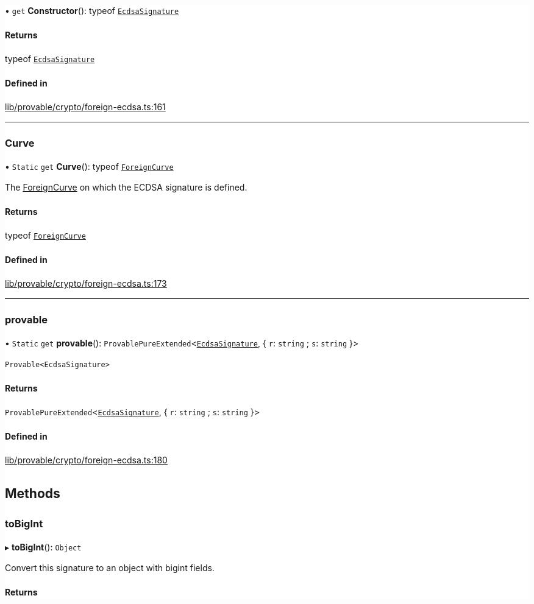 • `get` **Constructor**(): typeof [`EcdsaSignature`](EcdsaSignature.md)

#### Returns

typeof [`EcdsaSignature`](EcdsaSignature.md)

#### Defined in

[lib/provable/crypto/foreign-ecdsa.ts:161](https://github.com/o1-labs/o1js/blob/6731ad3/src/lib/provable/crypto/foreign-ecdsa.ts#L161)

___

### Curve

• `Static` `get` **Curve**(): typeof [`ForeignCurve`](ForeignCurve.md)

The [ForeignCurve](ForeignCurve.md) on which the ECDSA signature is defined.

#### Returns

typeof [`ForeignCurve`](ForeignCurve.md)

#### Defined in

[lib/provable/crypto/foreign-ecdsa.ts:173](https://github.com/o1-labs/o1js/blob/6731ad3/src/lib/provable/crypto/foreign-ecdsa.ts#L173)

___

### provable

• `Static` `get` **provable**(): `ProvablePureExtended`\<[`EcdsaSignature`](EcdsaSignature.md), \{ `r`: `string` ; `s`: `string`  }\>

`Provable<EcdsaSignature>`

#### Returns

`ProvablePureExtended`\<[`EcdsaSignature`](EcdsaSignature.md), \{ `r`: `string` ; `s`: `string`  }\>

#### Defined in

[lib/provable/crypto/foreign-ecdsa.ts:180](https://github.com/o1-labs/o1js/blob/6731ad3/src/lib/provable/crypto/foreign-ecdsa.ts#L180)

## Methods

### toBigInt

▸ **toBigInt**(): `Object`

Convert this signature to an object with bigint fields.

#### Returns
